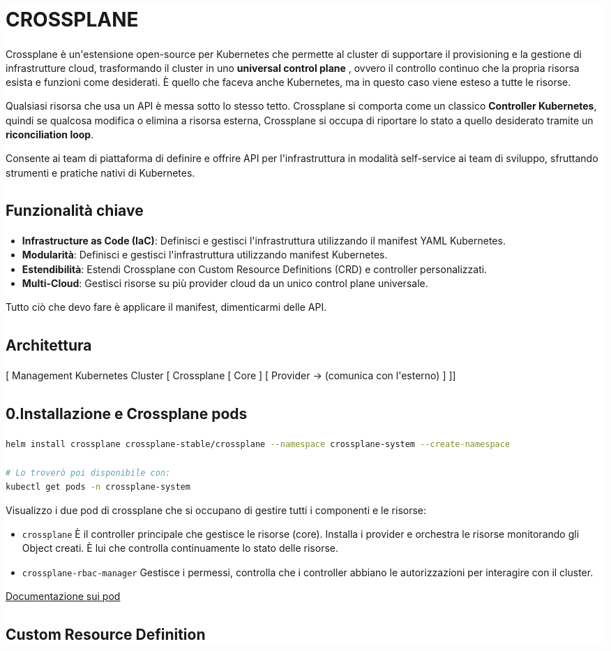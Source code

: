 # CROSSPLANE
Crossplane è un'estensione open-source per Kubernetes che permette al cluster di supportare il provisioning e la gestione di infrastrutture cloud, trasformando il cluster in uno **universal control plane** , ovvero il controllo continuo che la propria risorsa esista e funzioni come desiderati. È quello che faceva anche Kubernetes, ma in questo caso viene esteso a tutte le risorse.

Qualsiasi risorsa che usa un API è messa sotto lo stesso tetto. Crossplane si comporta come un classico **Controller Kubernetes**, quindi se qualcosa modifica o elimina a risorsa esterna, Crossplane si occupa di riportare lo stato a quello desiderato tramite un **riconciliation loop**.

Consente ai team di piattaforma di definire e offrire API per l'infrastruttura in modalità self-service ai team di sviluppo, sfruttando strumenti e pratiche nativi di Kubernetes.

## Funzionalità chiave

- **Infrastructure as Code (IaC)**: Definisci e gestisci l'infrastruttura utilizzando il manifest YAML Kubernetes.
- **Modularità**: Definisci e gestisci l'infrastruttura utilizzando manifest Kubernetes.
- **Estendibilità**: Estendi Crossplane con Custom Resource Definitions (CRD) e controller personalizzati.
- **Multi-Cloud**:  Gestisci risorse su più provider cloud da un unico control plane universale.

Tutto ciò che devo fare è applicare il manifest, dimenticarmi delle API.

## Architettura

[ Management Kubernetes Cluster [ Crossplane [ Core ] [ Provider -> (comunica con l'esterno) ] ]]

## 0.Installazione e Crossplane pods
```sh
helm install crossplane crossplane-stable/crossplane --namespace crossplane-system --create-namespace

# Lo troverò poi disponibile con:
kubectl get pods -n crossplane-system
```

Visualizzo i due pod di crossplane che si occupano di gestire tutti i componenti e le risorse:
- ```crossplane```
È il controller principale che gestisce le risorse (core). Installa i provider e orchestra le risorse monitorando gli Object creati. È lui che controlla continuamente lo stato delle risorse.

- ```crossplane-rbac-manager```
Gestisce i permessi, controlla che i controller abbiano le autorizzazioni per interagire con il cluster. 

[Documentazione sui pod](https://docs.crossplane.io/v1.19/concepts/pods/)


## Custom Resource Definition